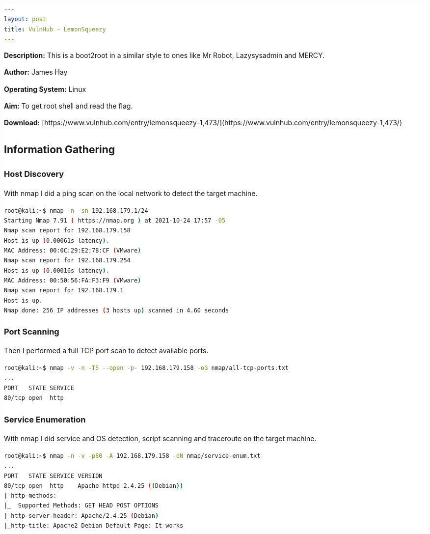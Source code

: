 ```yaml
---
layout: post
title: VulnHub - LemonSqueezy
---
```


**Description:** This is a boot2root in a similar style to ones like Mr Robot, Lazysysadmin and MERCY. 

**Author:** James Hay

**Operating System:** Linux

**Aim:** To get root shell and read the flag.

**Download:** [https://www.vulnhub.com/entry/lemonsqueezy-1,473/](https://www.vulnhub.com/entry/lemonsqueezy-1,473/)

## Information Gathering
### Host Discovery

With nmap I did a ping scan on the local network to detect the target machine.

```bash
root@kali:~$ nmap -n -sn 192.168.179.1/24
Starting Nmap 7.91 ( https://nmap.org ) at 2021-10-24 17:57 -05
Nmap scan report for 192.168.179.158
Host is up (0.00061s latency).
MAC Address: 00:0C:29:E2:78:CF (VMware)
Nmap scan report for 192.168.179.254
Host is up (0.00016s latency).
MAC Address: 00:50:56:FA:F3:F9 (VMware)
Nmap scan report for 192.168.179.1
Host is up.
Nmap done: 256 IP addresses (3 hosts up) scanned in 4.60 seconds
```

### Port Scanning

Then I performed a full TCP port scan to detect available ports.

```bash
root@kali:~$ nmap -v -n -T5 --open -p- 192.168.179.158 -oG nmap/all-tcp-ports.txt
...
PORT   STATE SERVICE
80/tcp open  http
```

### Service Enumeration

With nmap I did service and OS detection, script scanning and traceroute on the target machine.

```bash
root@kali:~$ nmap -n -v -p80 -A 192.168.179.158 -oN nmap/service-enum.txt
...
PORT   STATE SERVICE VERSION
80/tcp open  http    Apache httpd 2.4.25 ((Debian))
| http-methods: 
|_  Supported Methods: GET HEAD POST OPTIONS
|_http-server-header: Apache/2.4.25 (Debian)
|_http-title: Apache2 Debian Default Page: It works
```
